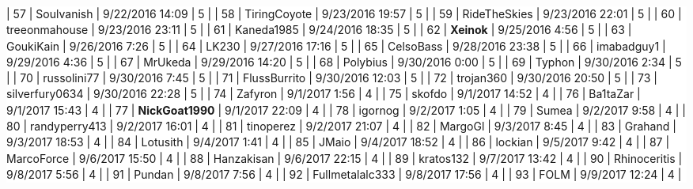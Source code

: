 | 57  | Soulvanish           | 9/22/2016 14:09 | 5                |
| 58  | TiringCoyote         | 9/23/2016 19:57 | 5                |
| 59  | RideTheSkies         | 9/23/2016 22:01 | 5                |
| 60  | treeonmahouse        | 9/23/2016 23:11 | 5                |
| 61  | Kaneda1985           | 9/24/2016 18:35 | 5                |
| 62  | **Xeinok**           | 9/25/2016 4:56  | 5                |
| 63  | GoukiKain            | 9/26/2016 7:26  | 5                |
| 64  | LK230                | 9/27/2016 17:16 | 5                |
| 65  | CelsoBass            | 9/28/2016 23:38 | 5                |
| 66  | imabadguy1           | 9/29/2016 4:36  | 5                |
| 67  | MrUkeda              | 9/29/2016 14:20 | 5                |
| 68  | Polybius             | 9/30/2016 0:00  | 5                |
| 69  | Typhon               | 9/30/2016 2:34  | 5                |
| 70  | russolini77          | 9/30/2016 7:45  | 5                |
| 71  | FlussBurrito         | 9/30/2016 12:03 | 5                |
| 72  | trojan360            | 9/30/2016 20:50 | 5                |
| 73  | silverfury0634       | 9/30/2016 22:28 | 5                |
| 74  | Zafyron              | 9/1/2017 1:56   | 4                |
| 75  | skofdo               | 9/1/2017 14:52  | 4                |
| 76  | Ba1taZar             | 9/1/2017 15:43  | 4                |
| 77  | **NickGoat1990**     | 9/1/2017 22:09  | 4                |
| 78  | igornog              | 9/2/2017 1:05   | 4                |
| 79  | Sumea                | 9/2/2017 9:58   | 4                |
| 80  | randyperry413        | 9/2/2017 16:01  | 4                |
| 81  | tinoperez            | 9/2/2017 21:07  | 4                |
| 82  | MargoGl              | 9/3/2017 8:45   | 4                |
| 83  | Grahand              | 9/3/2017 18:53  | 4                |
| 84  | Lotusith             | 9/4/2017 1:41   | 4                |
| 85  | JMaio                | 9/4/2017 18:52  | 4                |
| 86  | lockian              | 9/5/2017 9:42   | 4                |
| 87  | MarcoForce           | 9/6/2017 15:50  | 4                |
| 88  | Hanzakisan           | 9/6/2017 22:15  | 4                |
| 89  | kratos132            | 9/7/2017 13:42  | 4                |
| 90  | Rhinoceritis         | 9/8/2017 5:56   | 4                |
| 91  | Pundan               | 9/8/2017 7:56   | 4                |
| 92  | Fullmetalalc333      | 9/8/2017 17:56  | 4                |
| 93  | FOLM                 | 9/9/2017 12:24  | 4                |